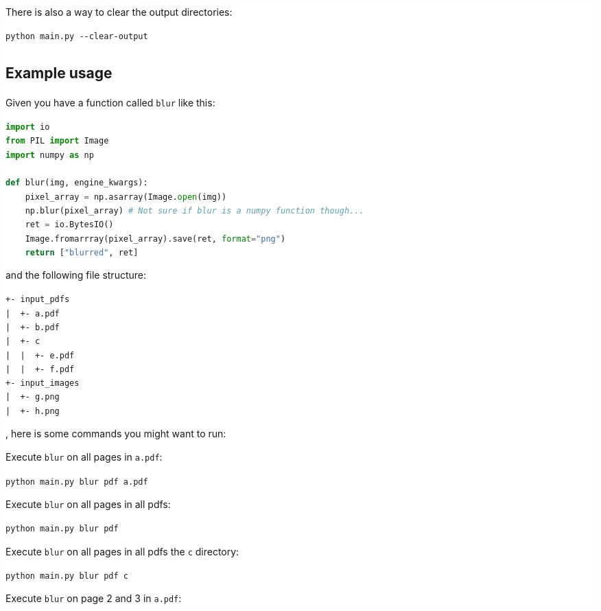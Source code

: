 There is also a way to clear the output directories:

```
python main.py --clear-output
```

## Example usage

Given you have a function called `blur` like this:

```py
import io
from PIL import Image
import numpy as np

def blur(img, engine_kwargs):
    pixel_array = np.asarray(Image.open(img))
    np.blur(pixel_array) # Not sure if blur is a numpy function though...
    ret = io.BytesIO()
    Image.fromarrray(pixel_array).save(ret, format="png")
    return ["blurred", ret]
```

and the following file structure:

```
+- input_pdfs
|  +- a.pdf
|  +- b.pdf
|  +- c
|  |  +- e.pdf
|  |  +- f.pdf
+- input_images
|  +- g.png
|  +- h.png
```

, here is some commands you might want to run:

Execute `blur` on all pages in `a.pdf`:

```
python main.py blur pdf a.pdf
```

Execute `blur` on all pages in all pdfs:

```
python main.py blur pdf
```

Execute `blur` on all pages in all pdfs the `c` directory:

```
python main.py blur pdf c
```

Execute `blur` on page 2 and 3 in `a.pdf`:
